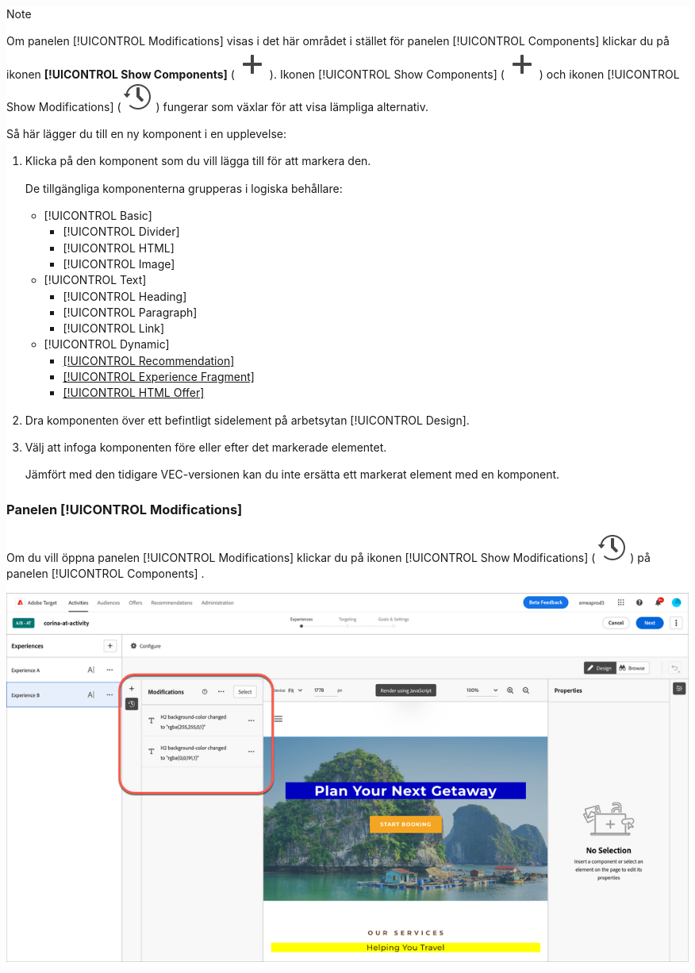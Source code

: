 >[!NOTE]
>
>Om panelen [!UICONTROL Modifications] visas i det här området i stället för panelen [!UICONTROL Components] klickar du på ikonen **[!UICONTROL Show Components]** ( ![Visa komponentikonen ](/help/main/assets/icons/Add.svg) ). Ikonen [!UICONTROL Show Components] ( ![Visa komponentikonen](/help/main/assets/icons/Add.svg) ) och ikonen [!UICONTROL Show Modifications] ( ![Visa ändringspanel](/help/main/assets/icons/History.svg) ) fungerar som växlar för att visa lämpliga alternativ.

Så här lägger du till en ny komponent i en upplevelse:

1. Klicka på den komponent som du vill lägga till för att markera den.

   De tillgängliga komponenterna grupperas i logiska behållare:

   * [!UICONTROL Basic]
      * [!UICONTROL Divider]
      * [!UICONTROL HTML]
      * [!UICONTROL Image]
   * [!UICONTROL Text]
      * [!UICONTROL Heading]
      * [!UICONTROL Paragraph]
      * [!UICONTROL Link]
   * [!UICONTROL Dynamic]
      * [[!UICONTROL Recommendation]](/help/main/c-recommendations/recommendations-as-an-offer.md)
      * [[!UICONTROL Experience Fragment]](/help/main/c-integrating-target-with-mac/aem/experience-fragments-aem.md)
      * [[!UICONTROL HTML Offer]](/help/main/c-experiences/c-manage-content/manage-content.md)

1. Dra komponenten över ett befintligt sidelement på arbetsytan [!UICONTROL Design].
1. Välj att infoga komponenten före eller efter det markerade elementet.

   Jämfört med den tidigare VEC-versionen kan du inte ersätta ett markerat element med en komponent.

### Panelen [!UICONTROL Modifications]

Om du vill öppna panelen [!UICONTROL Modifications] klickar du på ikonen [!UICONTROL Show Modifications] ( ![Visa ändringspanelen](/help/main/assets/icons/History.svg) ) på panelen [!UICONTROL Components] .

![Panelen Ändringar](/help/main/c-experiences/c-visual-experience-composer/assets/modifications-panel.png)
